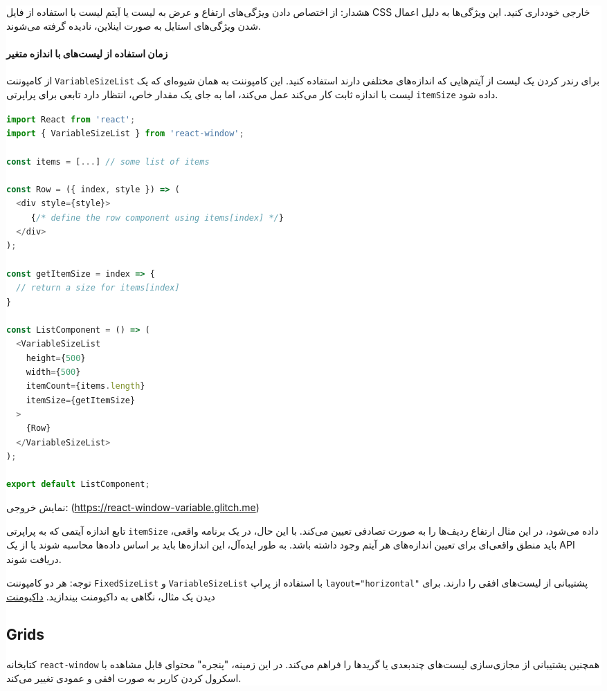 هشدار: از اختصاص دادن ویژگی‌های ارتفاع و عرض به لیست یا آیتم لیست با استفاده از فایل CSS خارجی خودداری کنید. این ویژگی‌ها به دلیل اعمال شدن ویژگی‌های استایل به صورت اینلاین، نادیده گرفته می‌شوند.

#### زمان استفاده از لیست‌های با اندازه متغیر

از کامپوننت `VariableSizeList` برای رندر کردن یک لیست از آیتم‌هایی که اندازه‌های مختلفی دارند استفاده کنید. این کامپوننت به همان شیوه‌ای که یک لیست با اندازه ثابت کار می‌کند عمل می‌کند، اما به جای یک مقدار خاص، انتظار دارد تابعی برای پراپرتی `itemSize` داده شود.

```js
import React from 'react';
import { VariableSizeList } from 'react-window';

const items = [...] // some list of items

const Row = ({ index, style }) => (
  <div style={style}>
     {/* define the row component using items[index] */}
  </div>
);

const getItemSize = index => {
  // return a size for items[index]
}

const ListComponent = () => (
  <VariableSizeList
    height={500}
    width={500}
    itemCount={items.length}
    itemSize={getItemSize}
  >
    {Row}
  </VariableSizeList>
);

export default ListComponent;
```

نمایش خروجی: (<https://react-window-variable.glitch.me>)

تابع اندازه آیتمی که به پراپرتی `itemSize` داده می‌شود، در این مثال ارتفاع ردیف‌ها را به صورت تصادفی تعیین می‌کند. با این حال، در یک برنامه واقعی، باید منطق واقعی‌ای برای تعیین اندازه‌های هر آیتم وجود داشته باشد. به طور ایده‌آل، این اندازه‌ها باید بر اساس داده‌ها محاسبه شوند یا از یک API دریافت شوند.

توجه: هر دو کامپوننت `FixedSizeList` و `VariableSizeList` با استفاده از پراپ `layout="horizontal"` پشتیبانی از لیست‌های افقی را دارند. برای دیدن یک مثال، نگاهی به داکیومنت بیندازید.
[داکیومنت](https://react-window.vercel.app/#/examples/list/fixed-size)

## Grids

کتابخانه `react-window` همچنین پشتیبانی از مجازی‌سازی لیست‌های چندبعدی یا گریدها را فراهم می‌کند. در این زمینه، "پنجره" محتوای قابل مشاهده با اسکرول کردن کاربر به صورت افقی و عمودی تغییر می‌کند.
